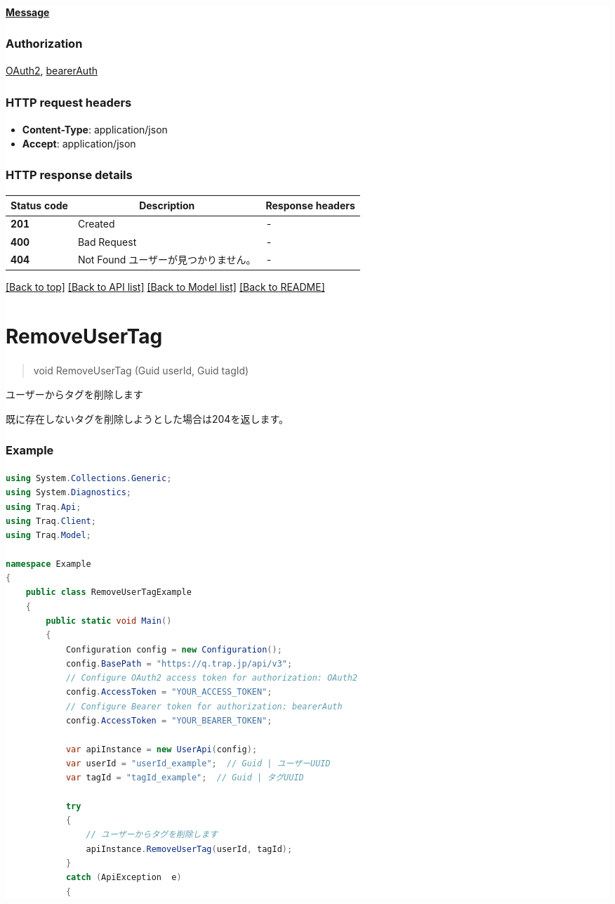 [**Message**](Message.md)

### Authorization

[OAuth2](../README.md#OAuth2), [bearerAuth](../README.md#bearerAuth)

### HTTP request headers

 - **Content-Type**: application/json
 - **Accept**: application/json


### HTTP response details
| Status code | Description | Response headers |
|-------------|-------------|------------------|
| **201** | Created |  -  |
| **400** | Bad Request |  -  |
| **404** | Not Found ユーザーが見つかりません。 |  -  |

[[Back to top]](#) [[Back to API list]](../../README.md#documentation-for-api-endpoints) [[Back to Model list]](../../README.md#documentation-for-models) [[Back to README]](../../README.md)

<a id="removeusertag"></a>
# **RemoveUserTag**
> void RemoveUserTag (Guid userId, Guid tagId)

ユーザーからタグを削除します

既に存在しないタグを削除しようとした場合は204を返します。

### Example
```csharp
using System.Collections.Generic;
using System.Diagnostics;
using Traq.Api;
using Traq.Client;
using Traq.Model;

namespace Example
{
    public class RemoveUserTagExample
    {
        public static void Main()
        {
            Configuration config = new Configuration();
            config.BasePath = "https://q.trap.jp/api/v3";
            // Configure OAuth2 access token for authorization: OAuth2
            config.AccessToken = "YOUR_ACCESS_TOKEN";
            // Configure Bearer token for authorization: bearerAuth
            config.AccessToken = "YOUR_BEARER_TOKEN";

            var apiInstance = new UserApi(config);
            var userId = "userId_example";  // Guid | ユーザーUUID
            var tagId = "tagId_example";  // Guid | タグUUID

            try
            {
                // ユーザーからタグを削除します
                apiInstance.RemoveUserTag(userId, tagId);
            }
            catch (ApiException  e)
            {
```
